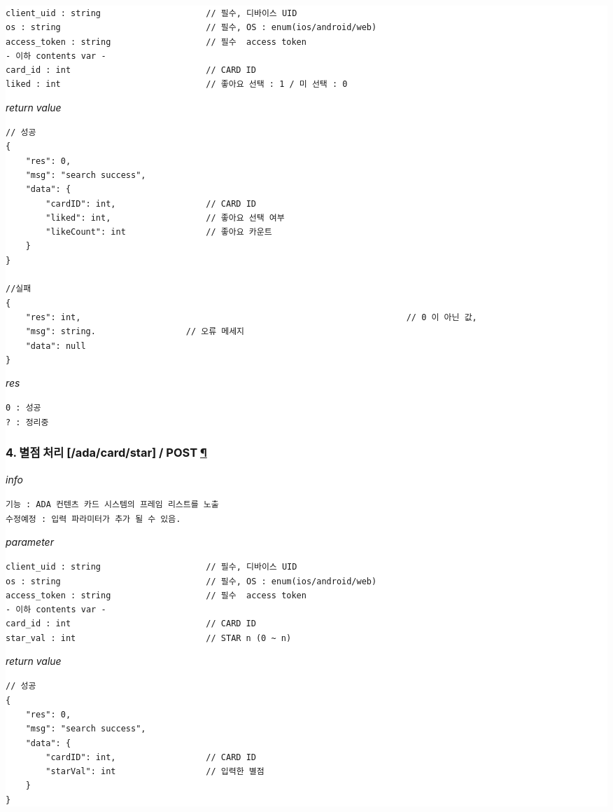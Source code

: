     client_uid : string                     // 필수, 디바이스 UID
    os : string                             // 필수, OS : enum(ios/android/web)
    access_token : string                   // 필수  access token
    - 이하 contents var - 
    card_id : int                           // CARD ID
    liked : int                             // 좋아요 선택 : 1 / 미 선택 : 0

    
*return value*

    // 성공
    {
        "res": 0,
        "msg": "search success",
        "data": {
            "cardID": int,                  // CARD ID
            "liked": int,                   // 좋아요 선택 여부
            "likeCount": int                // 좋아요 카운트
        }
    }

    //실패
    {
        "res": int,                                                                 // 0 이 아닌 값,
        "msg": string.					// 오류 메세지
        "data": null
    }

*res*

    0 : 성공　
    ? : 정리중


### 4. 별점 처리 [/ada/card/star] / POST <a id="/ada/card/star" href="#/ada/card/star">¶</a>

*info*

    기능 : ADA 컨텐츠 카드 시스템의 프레임 리스트를 노출
    수정예정 : 입력 파라미터가 추가 될 수 있음. 
    
*parameter*

    client_uid : string                     // 필수, 디바이스 UID
    os : string                             // 필수, OS : enum(ios/android/web)
    access_token : string                   // 필수  access token
    - 이하 contents var - 
    card_id : int                           // CARD ID
    star_val : int                          // STAR n (0 ~ n)

    
*return value*

    // 성공
    {
        "res": 0,
        "msg": "search success",
        "data": {
            "cardID": int,                  // CARD ID
            "starVal": int                  // 입력한 별점
        }
    }
